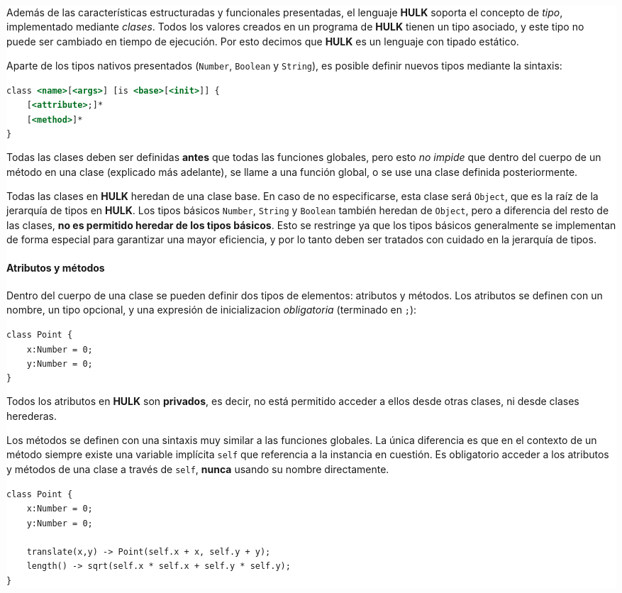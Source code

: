 Además de las características estructuradas y funcionales presentadas, el lenguaje **HULK** soporta el concepto de _tipo_, implementado mediante _clases_. Todos los valores creados en un programa de **HULK** tienen un tipo asociado, y este tipo no puede ser cambiado en tiempo de ejecución. Por esto decimos que **HULK** es un lenguaje con tipado estático.

Aparte de los tipos nativos presentados (`Number`, `Boolean` y `String`), es posible definir nuevos tipos mediante la sintaxis:

```hulk
class <name>[<args>] [is <base>[<init>]] {
    [<attribute>;]*
    [<method>]*
}
```

Todas las clases deben ser definidas **antes** que todas las funciones globales, pero esto _no impide_ que dentro del cuerpo de un método en una clase (explicado más adelante), se llame a una función global, o se use una clase definida posteriormente.

Todas las clases en **HULK** heredan de una clase base. En caso de no especificarse, esta clase será `Object`, que es la raíz de la jerarquía de tipos en **HULK**. Los tipos básicos `Number`, `String` y `Boolean` también heredan de `Object`, pero a diferencia del resto de las clases, **no es permitido heredar de los tipos básicos**. Esto se restringe ya que los tipos básicos generalmente se implementan de forma especial para garantizar una mayor eficiencia, y por lo tanto deben ser tratados con cuidado en la jerarquía de tipos.

#### Atributos y métodos

Dentro del cuerpo de una clase se pueden definir dos tipos de elementos: atributos y métodos.
Los atributos se definen con un nombre, un tipo opcional, y una expresión de inicializacion _obligatoria_ (terminado en `;`):

```hulk
class Point {
    x:Number = 0;
    y:Number = 0;
}
```

Todos los atributos en **HULK** son **privados**, es decir, no está permitido acceder a ellos desde otras clases, ni desde clases herederas.

Los métodos se definen con una sintaxis muy similar a las funciones globales. La única diferencia es que en el contexto de un método siempre existe una variable implícita `self` que referencia a la instancia en cuestión. Es obligatorio acceder a los atributos y métodos de una clase a través de `self`, **nunca** usando su nombre directamente.

```hulk
class Point {
    x:Number = 0;
    y:Number = 0;

    translate(x,y) -> Point(self.x + x, self.y + y);
    length() -> sqrt(self.x * self.x + self.y * self.y);
}
```
